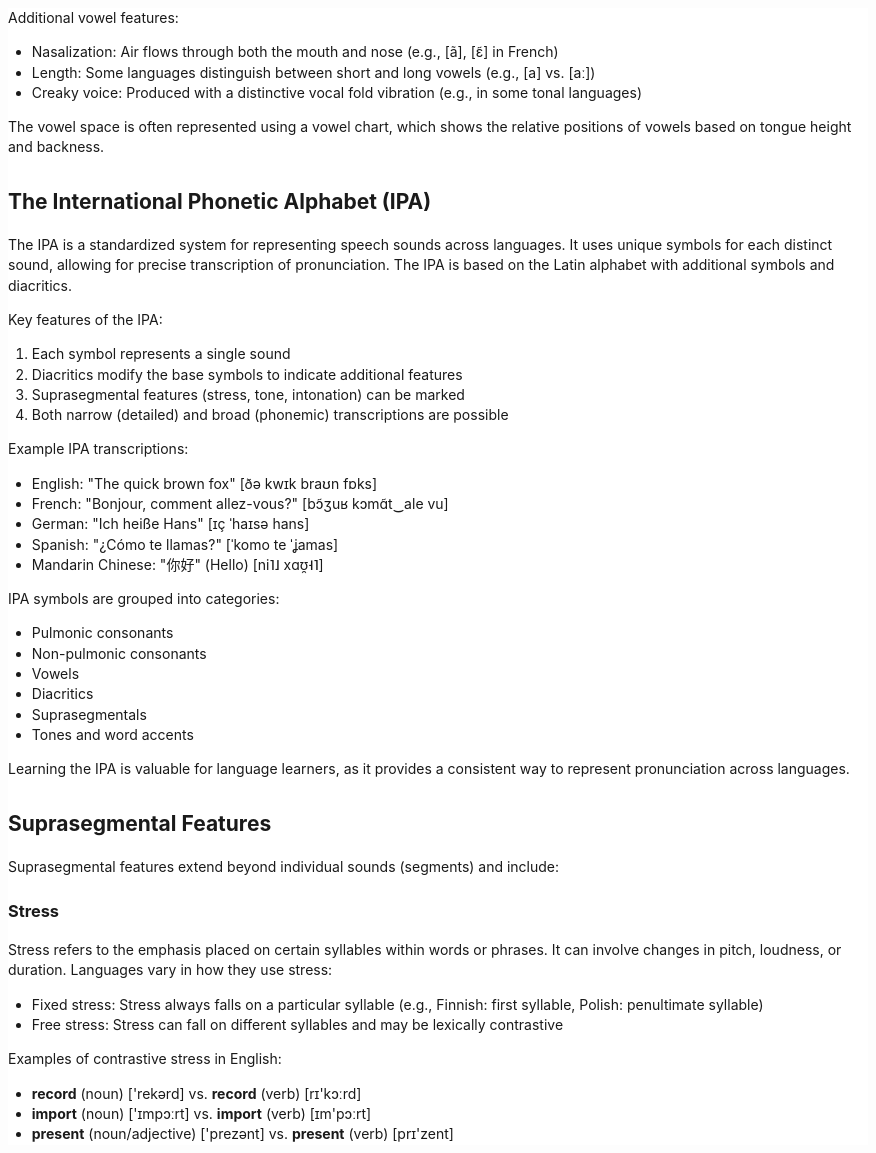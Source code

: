 Additional vowel features:
- Nasalization: Air flows through both the mouth and nose (e.g., [ã], [ɛ̃] in French)
- Length: Some languages distinguish between short and long vowels (e.g., [a] vs. [aː])
- Creaky voice: Produced with a distinctive vocal fold vibration (e.g., in some tonal languages)

The vowel space is often represented using a vowel chart, which shows the relative positions of vowels based on tongue height and backness.

## The International Phonetic Alphabet (IPA)

The IPA is a standardized system for representing speech sounds across languages. It uses unique symbols for each distinct sound, allowing for precise transcription of pronunciation. The IPA is based on the Latin alphabet with additional symbols and diacritics.

Key features of the IPA:
1. Each symbol represents a single sound
2. Diacritics modify the base symbols to indicate additional features
3. Suprasegmental features (stress, tone, intonation) can be marked
4. Both narrow (detailed) and broad (phonemic) transcriptions are possible

Example IPA transcriptions:

- English: "The quick brown fox" [ðə kwɪk braʊn fɒks]
- French: "Bonjour, comment allez-vous?" [bɔ̃ʒuʁ kɔmɑ̃t‿ale vu]
- German: "Ich heiße Hans" [ɪç ˈhaɪsə hans]
- Spanish: "¿Cómo te llamas?" [ˈkomo te ˈʝamas]
- Mandarin Chinese: "你好" (Hello) [ni˥˩ xɑʊ̯˧˥]

IPA symbols are grouped into categories:
- Pulmonic consonants
- Non-pulmonic consonants
- Vowels
- Diacritics
- Suprasegmentals
- Tones and word accents

Learning the IPA is valuable for language learners, as it provides a consistent way to represent pronunciation across languages.

## Suprasegmental Features

Suprasegmental features extend beyond individual sounds (segments) and include:

### Stress

Stress refers to the emphasis placed on certain syllables within words or phrases. It can involve changes in pitch, loudness, or duration. Languages vary in how they use stress:

- Fixed stress: Stress always falls on a particular syllable (e.g., Finnish: first syllable, Polish: penultimate syllable)
- Free stress: Stress can fall on different syllables and may be lexically contrastive

Examples of contrastive stress in English:
- **record** (noun) ['rekərd] vs. **record** (verb) [rɪ'kɔːrd]
- **import** (noun) ['ɪmpɔːrt] vs. **import** (verb) [ɪm'pɔːrt]
- **present** (noun/adjective) ['prezənt] vs. **present** (verb) [prɪ'zent]
